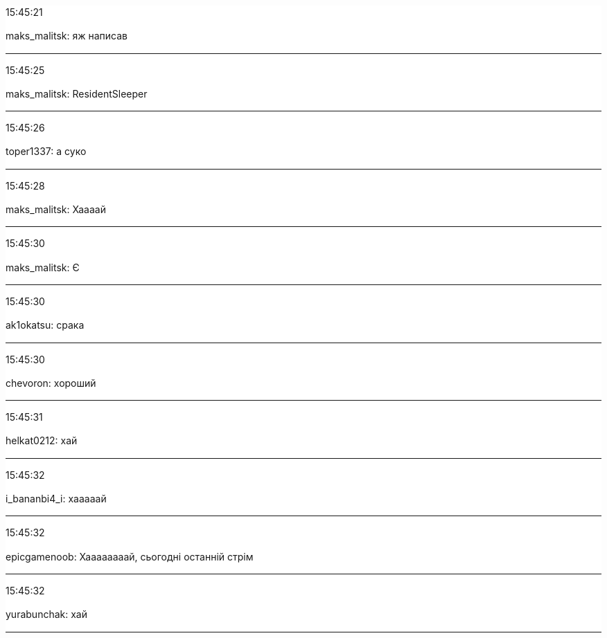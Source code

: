 15:45:21

maks_malitsk: яж написав

---

15:45:25

maks_malitsk: ResidentSleeper

---

15:45:26

toper1337: а суко

---

15:45:28

maks_malitsk: Хаааай

---

15:45:30

maks_malitsk: Є

---

15:45:30

ak1okatsu: срака

---

15:45:30

chevoron: хороший

---

15:45:31

helkat0212: хай

---

15:45:32

i_bananbi4_i: хааааай

---

15:45:32

epicgamenoob: Хаааааааай, сьогодні останній стрім

---

15:45:32

yurabunchak: хай

---